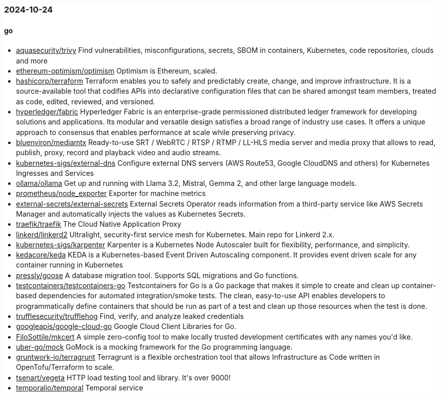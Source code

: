### 2024-10-24

#### go
* [aquasecurity/trivy](https://github.com/aquasecurity/trivy) Find vulnerabilities, misconfigurations, secrets, SBOM in containers, Kubernetes, code repositories, clouds and more
* [ethereum-optimism/optimism](https://github.com/ethereum-optimism/optimism) Optimism is Ethereum, scaled.
* [hashicorp/terraform](https://github.com/hashicorp/terraform) Terraform enables you to safely and predictably create, change, and improve infrastructure. It is a source-available tool that codifies APIs into declarative configuration files that can be shared amongst team members, treated as code, edited, reviewed, and versioned.
* [hyperledger/fabric](https://github.com/hyperledger/fabric) Hyperledger Fabric is an enterprise-grade permissioned distributed ledger framework for developing solutions and applications. Its modular and versatile design satisfies a broad range of industry use cases. It offers a unique approach to consensus that enables performance at scale while preserving privacy.
* [bluenviron/mediamtx](https://github.com/bluenviron/mediamtx) Ready-to-use SRT / WebRTC / RTSP / RTMP / LL-HLS media server and media proxy that allows to read, publish, proxy, record and playback video and audio streams.
* [kubernetes-sigs/external-dns](https://github.com/kubernetes-sigs/external-dns) Configure external DNS servers (AWS Route53, Google CloudDNS and others) for Kubernetes Ingresses and Services
* [ollama/ollama](https://github.com/ollama/ollama) Get up and running with Llama 3.2, Mistral, Gemma 2, and other large language models.
* [prometheus/node_exporter](https://github.com/prometheus/node_exporter) Exporter for machine metrics
* [external-secrets/external-secrets](https://github.com/external-secrets/external-secrets) External Secrets Operator reads information from a third-party service like AWS Secrets Manager and automatically injects the values as Kubernetes Secrets.
* [traefik/traefik](https://github.com/traefik/traefik) The Cloud Native Application Proxy
* [linkerd/linkerd2](https://github.com/linkerd/linkerd2) Ultralight, security-first service mesh for Kubernetes. Main repo for Linkerd 2.x.
* [kubernetes-sigs/karpenter](https://github.com/kubernetes-sigs/karpenter) Karpenter is a Kubernetes Node Autoscaler built for flexibility, performance, and simplicity.
* [kedacore/keda](https://github.com/kedacore/keda) KEDA is a Kubernetes-based Event Driven Autoscaling component. It provides event driven scale for any container running in Kubernetes
* [pressly/goose](https://github.com/pressly/goose) A database migration tool. Supports SQL migrations and Go functions.
* [testcontainers/testcontainers-go](https://github.com/testcontainers/testcontainers-go) Testcontainers for Go is a Go package that makes it simple to create and clean up container-based dependencies for automated integration/smoke tests. The clean, easy-to-use API enables developers to programmatically define containers that should be run as part of a test and clean up those resources when the test is done.
* [trufflesecurity/trufflehog](https://github.com/trufflesecurity/trufflehog) Find, verify, and analyze leaked credentials
* [googleapis/google-cloud-go](https://github.com/googleapis/google-cloud-go) Google Cloud Client Libraries for Go.
* [FiloSottile/mkcert](https://github.com/FiloSottile/mkcert) A simple zero-config tool to make locally trusted development certificates with any names you'd like.
* [uber-go/mock](https://github.com/uber-go/mock) GoMock is a mocking framework for the Go programming language.
* [gruntwork-io/terragrunt](https://github.com/gruntwork-io/terragrunt) Terragrunt is a flexible orchestration tool that allows Infrastructure as Code written in OpenTofu/Terraform to scale.
* [tsenart/vegeta](https://github.com/tsenart/vegeta) HTTP load testing tool and library. It's over 9000!
* [temporalio/temporal](https://github.com/temporalio/temporal) Temporal service

